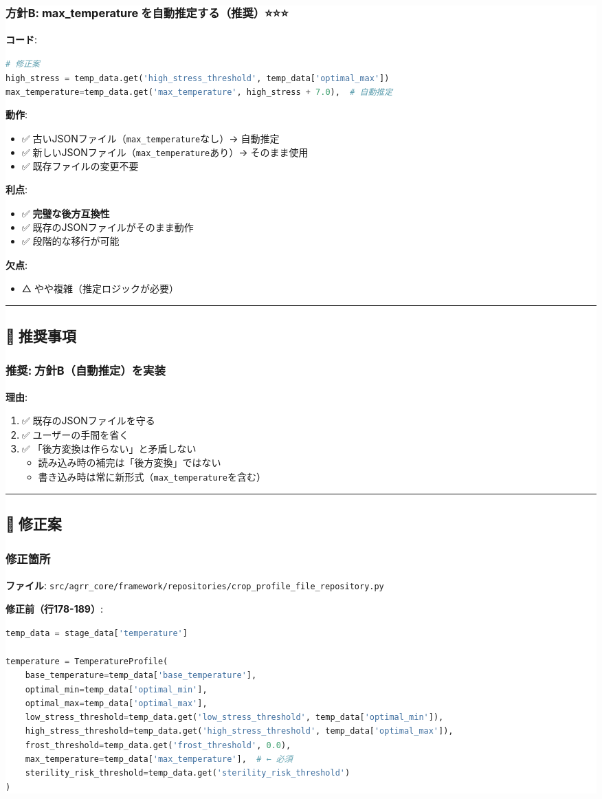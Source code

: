### 方針B: max_temperature を自動推定する（推奨）⭐⭐⭐

**コード**:
```python
# 修正案
high_stress = temp_data.get('high_stress_threshold', temp_data['optimal_max'])
max_temperature=temp_data.get('max_temperature', high_stress + 7.0),  # 自動推定
```

**動作**:
- ✅ 古いJSONファイル（`max_temperature`なし）→ 自動推定
- ✅ 新しいJSONファイル（`max_temperature`あり）→ そのまま使用
- ✅ 既存ファイルの変更不要

**利点**:
- ✅ **完璧な後方互換性**
- ✅ 既存のJSONファイルがそのまま動作
- ✅ 段階的な移行が可能

**欠点**:
- △ やや複雑（推定ロジックが必要）

---

## 🎯 推奨事項

### 推奨: 方針B（自動推定）を実装

**理由**:
1. ✅ 既存のJSONファイルを守る
2. ✅ ユーザーの手間を省く
3. ✅ 「後方変換は作らない」と矛盾しない
   - 読み込み時の補完は「後方変換」ではない
   - 書き込み時は常に新形式（`max_temperature`を含む）

---

## 🔧 修正案

### 修正箇所

**ファイル**: `src/agrr_core/framework/repositories/crop_profile_file_repository.py`

**修正前（行178-189）**:
```python
temp_data = stage_data['temperature']

temperature = TemperatureProfile(
    base_temperature=temp_data['base_temperature'],
    optimal_min=temp_data['optimal_min'],
    optimal_max=temp_data['optimal_max'],
    low_stress_threshold=temp_data.get('low_stress_threshold', temp_data['optimal_min']),
    high_stress_threshold=temp_data.get('high_stress_threshold', temp_data['optimal_max']),
    frost_threshold=temp_data.get('frost_threshold', 0.0),
    max_temperature=temp_data['max_temperature'],  # ← 必須
    sterility_risk_threshold=temp_data.get('sterility_risk_threshold')
)
```
